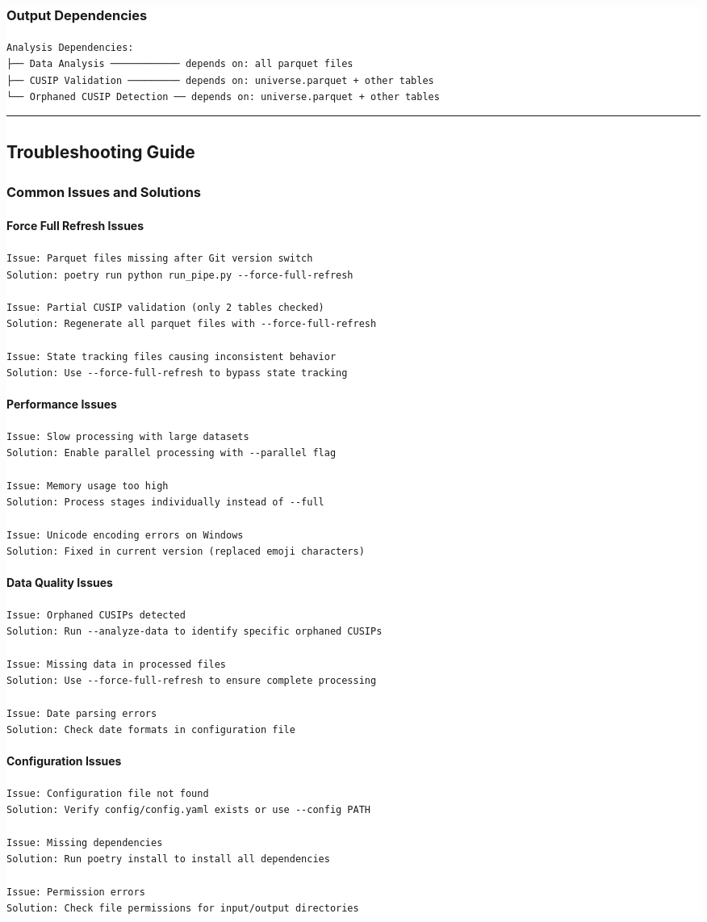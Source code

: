 ### Output Dependencies
```
Analysis Dependencies:
├── Data Analysis ──────────── depends on: all parquet files
├── CUSIP Validation ───────── depends on: universe.parquet + other tables
└── Orphaned CUSIP Detection ── depends on: universe.parquet + other tables
```

---

## Troubleshooting Guide

### Common Issues and Solutions

#### Force Full Refresh Issues
```
Issue: Parquet files missing after Git version switch
Solution: poetry run python run_pipe.py --force-full-refresh

Issue: Partial CUSIP validation (only 2 tables checked)
Solution: Regenerate all parquet files with --force-full-refresh

Issue: State tracking files causing inconsistent behavior
Solution: Use --force-full-refresh to bypass state tracking
```

#### Performance Issues
```
Issue: Slow processing with large datasets
Solution: Enable parallel processing with --parallel flag

Issue: Memory usage too high
Solution: Process stages individually instead of --full

Issue: Unicode encoding errors on Windows
Solution: Fixed in current version (replaced emoji characters)
```

#### Data Quality Issues
```
Issue: Orphaned CUSIPs detected
Solution: Run --analyze-data to identify specific orphaned CUSIPs

Issue: Missing data in processed files
Solution: Use --force-full-refresh to ensure complete processing

Issue: Date parsing errors
Solution: Check date formats in configuration file
```

#### Configuration Issues
```
Issue: Configuration file not found
Solution: Verify config/config.yaml exists or use --config PATH

Issue: Missing dependencies
Solution: Run poetry install to install all dependencies

Issue: Permission errors
Solution: Check file permissions for input/output directories
```
